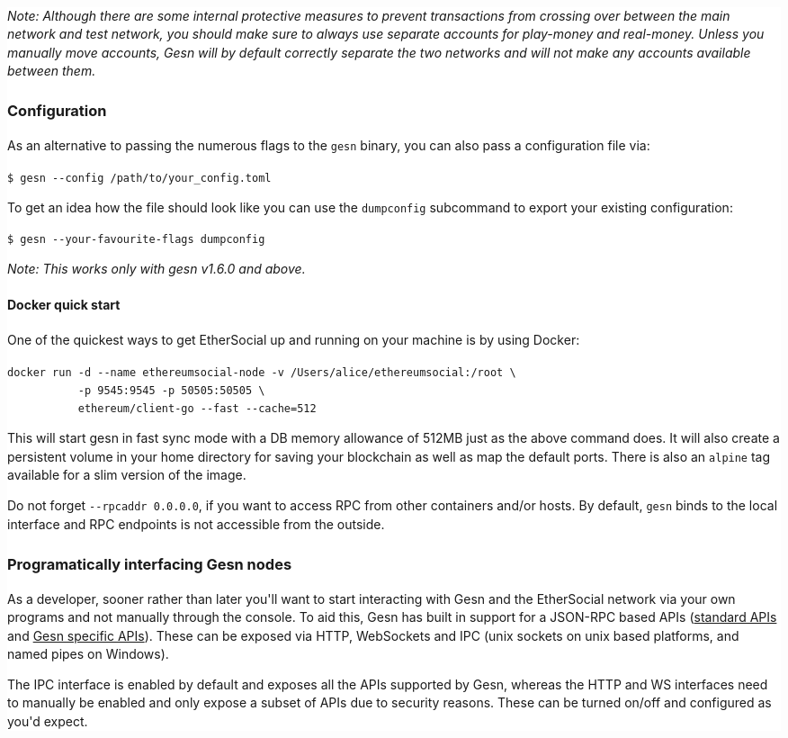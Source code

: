*Note: Although there are some internal protective measures to prevent transactions from crossing
over between the main network and test network, you should make sure to always use separate accounts
for play-money and real-money. Unless you manually move accounts, Gesn will by default correctly
separate the two networks and will not make any accounts available between them.*

### Configuration

As an alternative to passing the numerous flags to the `gesn` binary, you can also pass a configuration file via:

```
$ gesn --config /path/to/your_config.toml
```

To get an idea how the file should look like you can use the `dumpconfig` subcommand to export your existing configuration:

```
$ gesn --your-favourite-flags dumpconfig
```

*Note: This works only with gesn v1.6.0 and above.*

#### Docker quick start

One of the quickest ways to get EtherSocial up and running on your machine is by using Docker:

```
docker run -d --name ethereumsocial-node -v /Users/alice/ethereumsocial:/root \
           -p 9545:9545 -p 50505:50505 \
           ethereum/client-go --fast --cache=512
```

This will start gesn in fast sync mode with a DB memory allowance of 512MB just as the above command does.  It will also create a persistent volume in your home directory for saving your blockchain as well as map the default ports. There is also an `alpine` tag available for a slim version of the image.

Do not forget `--rpcaddr 0.0.0.0`, if you want to access RPC from other containers and/or hosts. By default, `gesn` binds to the local interface and RPC endpoints is not accessible from the outside.

### Programatically interfacing Gesn nodes

As a developer, sooner rather than later you'll want to start interacting with Gesn and the EtherSocial
network via your own programs and not manually through the console. To aid this, Gesn has built in
support for a JSON-RPC based APIs ([standard APIs](https://github.com/ethereumsocial/wiki/wiki/JSON-RPC) and
[Gesn specific APIs](https://github.com/ethersocial/go-esn/wiki/Management-APIs)). These can be
exposed via HTTP, WebSockets and IPC (unix sockets on unix based platforms, and named pipes on Windows).

The IPC interface is enabled by default and exposes all the APIs supported by Gesn, whereas the HTTP
and WS interfaces need to manually be enabled and only expose a subset of APIs due to security reasons.
These can be turned on/off and configured as you'd expect.
